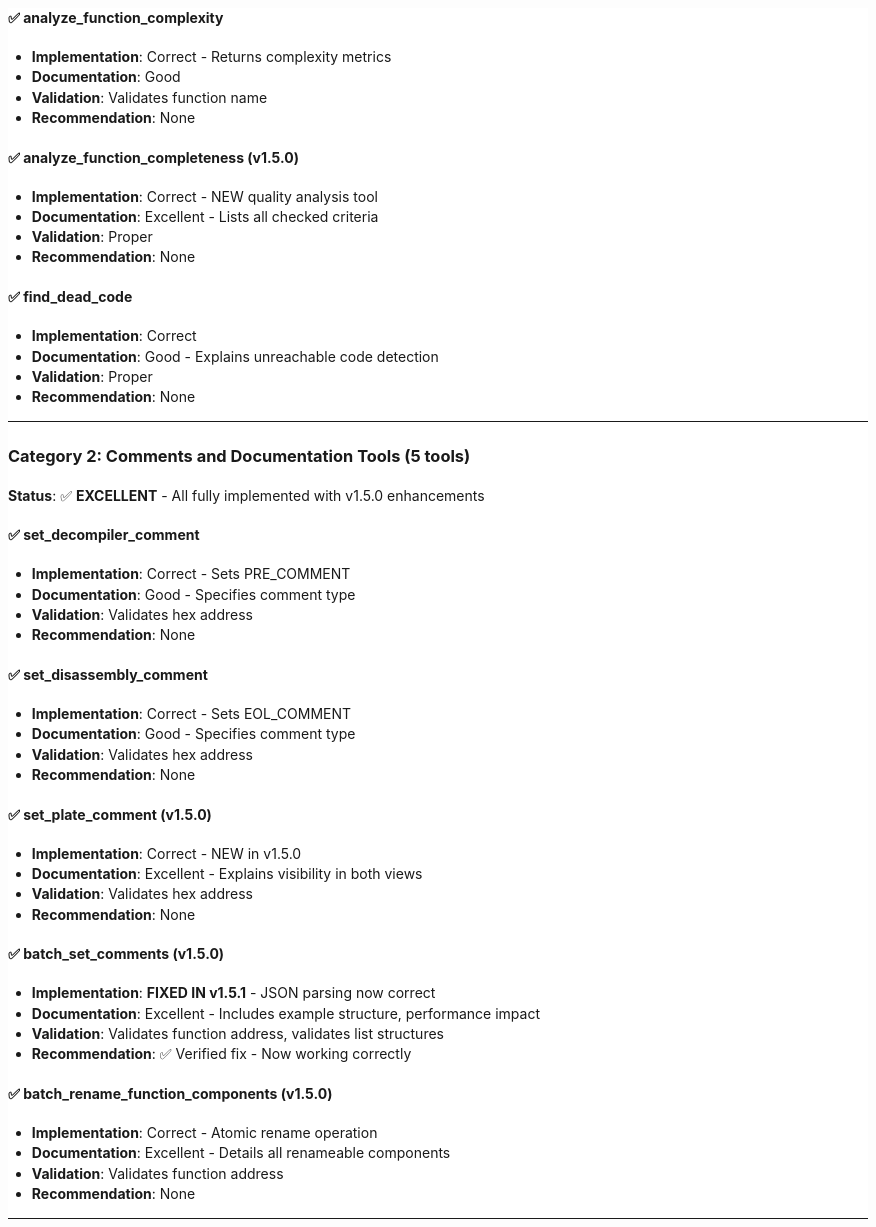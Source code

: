#### ✅ analyze_function_complexity
- **Implementation**: Correct - Returns complexity metrics
- **Documentation**: Good
- **Validation**: Validates function name
- **Recommendation**: None

#### ✅ analyze_function_completeness (v1.5.0)
- **Implementation**: Correct - NEW quality analysis tool
- **Documentation**: Excellent - Lists all checked criteria
- **Validation**: Proper
- **Recommendation**: None

#### ✅ find_dead_code
- **Implementation**: Correct
- **Documentation**: Good - Explains unreachable code detection
- **Validation**: Proper
- **Recommendation**: None

---

### Category 2: Comments and Documentation Tools (5 tools)
**Status**: ✅ **EXCELLENT** - All fully implemented with v1.5.0 enhancements

#### ✅ set_decompiler_comment
- **Implementation**: Correct - Sets PRE_COMMENT
- **Documentation**: Good - Specifies comment type
- **Validation**: Validates hex address
- **Recommendation**: None

#### ✅ set_disassembly_comment
- **Implementation**: Correct - Sets EOL_COMMENT
- **Documentation**: Good - Specifies comment type
- **Validation**: Validates hex address
- **Recommendation**: None

#### ✅ set_plate_comment (v1.5.0)
- **Implementation**: Correct - NEW in v1.5.0
- **Documentation**: Excellent - Explains visibility in both views
- **Validation**: Validates hex address
- **Recommendation**: None

#### ✅ batch_set_comments (v1.5.0)
- **Implementation**: **FIXED IN v1.5.1** - JSON parsing now correct
- **Documentation**: Excellent - Includes example structure, performance impact
- **Validation**: Validates function address, validates list structures
- **Recommendation**: ✅ Verified fix - Now working correctly

#### ✅ batch_rename_function_components (v1.5.0)
- **Implementation**: Correct - Atomic rename operation
- **Documentation**: Excellent - Details all renameable components
- **Validation**: Validates function address
- **Recommendation**: None

---